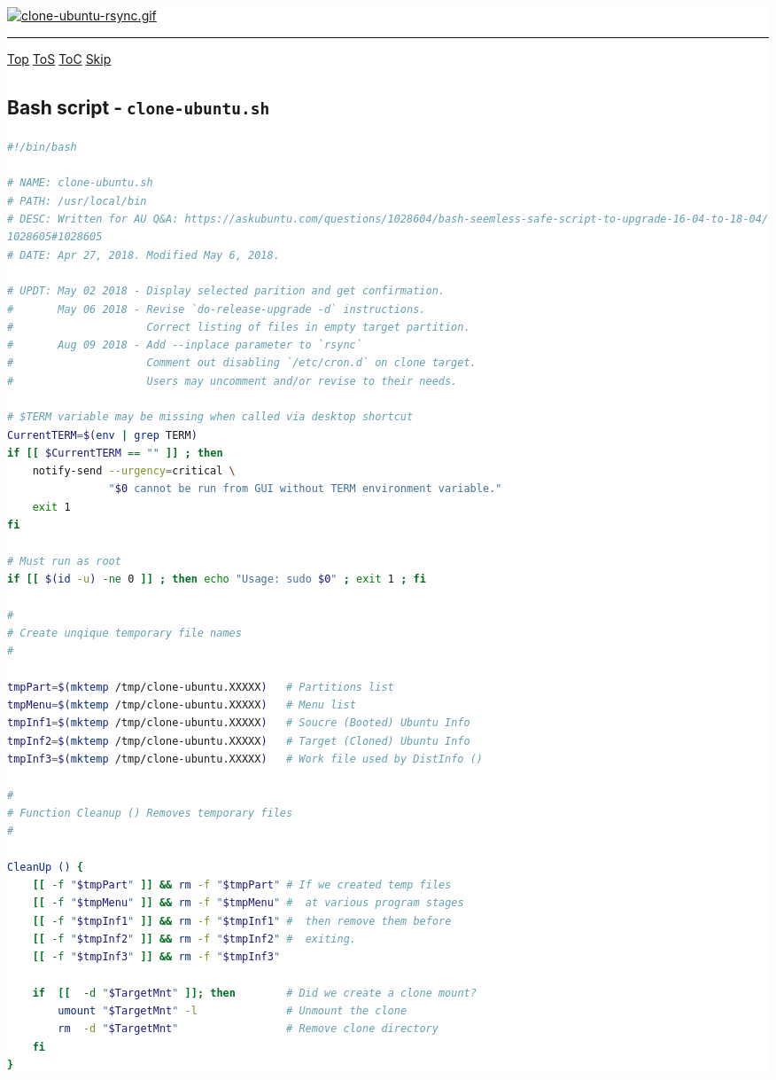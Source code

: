 [![clone-ubuntu-rsync.gif][3]][3]

----------



<a id="hdr7"></a>
<div class="hdr-bar">  <a href="#">Top</a>  <a href="#hdr6">ToS</a>  <a href="#hdr2">ToC</a>  <a href="#hdr8">Skip</a></div>

## Bash script - `clone-ubuntu.sh`

``` bash
#!/bin/bash

# NAME: clone-ubuntu.sh
# PATH: /usr/local/bin
# DESC: Written for AU Q&A: https://askubuntu.com/questions/1028604/bash-seemless-safe-script-to-upgrade-16-04-to-18-04/1028605#1028605
# DATE: Apr 27, 2018. Modified May 6, 2018.

# UPDT: May 02 2018 - Display selected parition and get confirmation.
#       May 06 2018 - Revise `do-release-upgrade -d` instructions.
#                     Correct listing of files in empty target partition.
#       Aug 09 2018 - Add --inplace parameter to `rsync`
#                     Comment out disabling `/etc/cron.d` on clone target.
#                     Users may uncomment and/or revise to their needs.

# $TERM variable may be missing when called via desktop shortcut
CurrentTERM=$(env | grep TERM)
if [[ $CurrentTERM == "" ]] ; then
    notify-send --urgency=critical \ 
                "$0 cannot be run from GUI without TERM environment variable."
    exit 1
fi

# Must run as root
if [[ $(id -u) -ne 0 ]] ; then echo "Usage: sudo $0" ; exit 1 ; fi

#
# Create unqique temporary file names
#

tmpPart=$(mktemp /tmp/clone-ubuntu.XXXXX)   # Partitions list
tmpMenu=$(mktemp /tmp/clone-ubuntu.XXXXX)   # Menu list
tmpInf1=$(mktemp /tmp/clone-ubuntu.XXXXX)   # Soucre (Booted) Ubuntu Info
tmpInf2=$(mktemp /tmp/clone-ubuntu.XXXXX)   # Target (Cloned) Ubuntu Info
tmpInf3=$(mktemp /tmp/clone-ubuntu.XXXXX)   # Work file used by DistInfo ()

#
# Function Cleanup () Removes temporary files
#

CleanUp () {
    [[ -f "$tmpPart" ]] && rm -f "$tmpPart" # If we created temp files
    [[ -f "$tmpMenu" ]] && rm -f "$tmpMenu" #  at various program stages
    [[ -f "$tmpInf1" ]] && rm -f "$tmpInf1" #  then remove them before
    [[ -f "$tmpInf2" ]] && rm -f "$tmpInf2" #  exiting.
    [[ -f "$tmpInf3" ]] && rm -f "$tmpInf3"

    if  [[  -d "$TargetMnt" ]]; then        # Did we create a clone mount?
        umount "$TargetMnt" -l              # Unmount the clone
        rm  -d "$TargetMnt"                 # Remove clone directory
    fi
}
```

  [1]: https://pippim.github.io/assets/img/posts/2018/MgM3p.png
  [2]: https://pippim.github.io/assets/img/posts/2018/22yrE.gif
  [3]: https://pippim.github.io/assets/img/posts/2018/bplnH.gif
